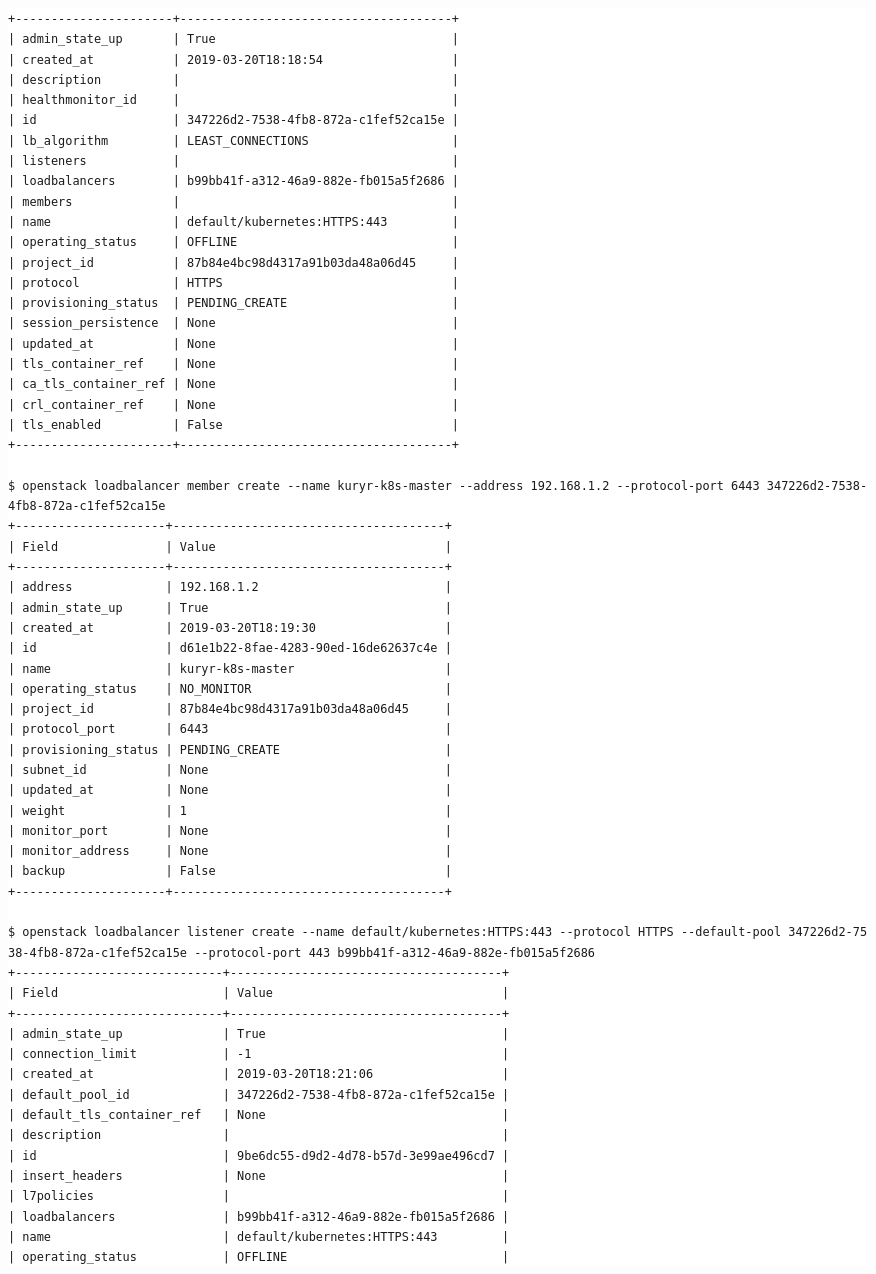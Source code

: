 ```
+----------------------+--------------------------------------+
| admin_state_up       | True                                 |
| created_at           | 2019-03-20T18:18:54                  |
| description          |                                      |
| healthmonitor_id     |                                      |
| id                   | 347226d2-7538-4fb8-872a-c1fef52ca15e |
| lb_algorithm         | LEAST_CONNECTIONS                    |
| listeners            |                                      |
| loadbalancers        | b99bb41f-a312-46a9-882e-fb015a5f2686 |
| members              |                                      |
| name                 | default/kubernetes:HTTPS:443         |
| operating_status     | OFFLINE                              |
| project_id           | 87b84e4bc98d4317a91b03da48a06d45     |
| protocol             | HTTPS                                |
| provisioning_status  | PENDING_CREATE                       |
| session_persistence  | None                                 |
| updated_at           | None                                 |
| tls_container_ref    | None                                 |
| ca_tls_container_ref | None                                 |
| crl_container_ref    | None                                 |
| tls_enabled          | False                                |
+----------------------+--------------------------------------+

$ openstack loadbalancer member create --name kuryr-k8s-master --address 192.168.1.2 --protocol-port 6443 347226d2-7538-4fb8-872a-c1fef52ca15e
+---------------------+--------------------------------------+
| Field               | Value                                |
+---------------------+--------------------------------------+
| address             | 192.168.1.2                          |
| admin_state_up      | True                                 |
| created_at          | 2019-03-20T18:19:30                  |
| id                  | d61e1b22-8fae-4283-90ed-16de62637c4e |
| name                | kuryr-k8s-master                     |
| operating_status    | NO_MONITOR                           |
| project_id          | 87b84e4bc98d4317a91b03da48a06d45     |
| protocol_port       | 6443                                 |
| provisioning_status | PENDING_CREATE                       |
| subnet_id           | None                                 |
| updated_at          | None                                 |
| weight              | 1                                    |
| monitor_port        | None                                 |
| monitor_address     | None                                 |
| backup              | False                                |
+---------------------+--------------------------------------+

$ openstack loadbalancer listener create --name default/kubernetes:HTTPS:443 --protocol HTTPS --default-pool 347226d2-7538-4fb8-872a-c1fef52ca15e --protocol-port 443 b99bb41f-a312-46a9-882e-fb015a5f2686
+-----------------------------+--------------------------------------+
| Field                       | Value                                |
+-----------------------------+--------------------------------------+
| admin_state_up              | True                                 |
| connection_limit            | -1                                   |
| created_at                  | 2019-03-20T18:21:06                  |
| default_pool_id             | 347226d2-7538-4fb8-872a-c1fef52ca15e |
| default_tls_container_ref   | None                                 |
| description                 |                                      |
| id                          | 9be6dc55-d9d2-4d78-b57d-3e99ae496cd7 |
| insert_headers              | None                                 |
| l7policies                  |                                      |
| loadbalancers               | b99bb41f-a312-46a9-882e-fb015a5f2686 |
| name                        | default/kubernetes:HTTPS:443         |
| operating_status            | OFFLINE                              |
```